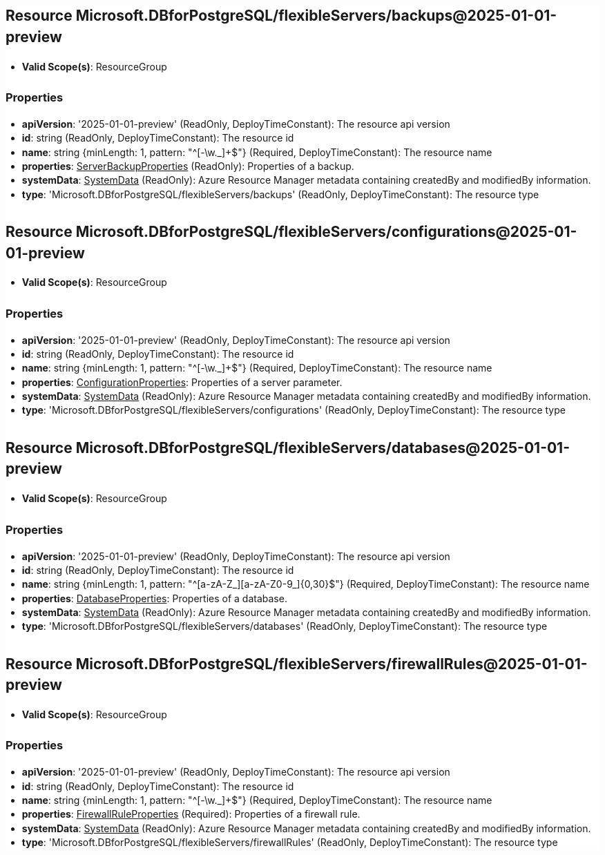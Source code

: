 ## Resource Microsoft.DBforPostgreSQL/flexibleServers/backups@2025-01-01-preview
* **Valid Scope(s)**: ResourceGroup
### Properties
* **apiVersion**: '2025-01-01-preview' (ReadOnly, DeployTimeConstant): The resource api version
* **id**: string (ReadOnly, DeployTimeConstant): The resource id
* **name**: string {minLength: 1, pattern: "^[-\w\._]+$"} (Required, DeployTimeConstant): The resource name
* **properties**: [ServerBackupProperties](#serverbackupproperties) (ReadOnly): Properties of a backup.
* **systemData**: [SystemData](#systemdata) (ReadOnly): Azure Resource Manager metadata containing createdBy and modifiedBy information.
* **type**: 'Microsoft.DBforPostgreSQL/flexibleServers/backups' (ReadOnly, DeployTimeConstant): The resource type

## Resource Microsoft.DBforPostgreSQL/flexibleServers/configurations@2025-01-01-preview
* **Valid Scope(s)**: ResourceGroup
### Properties
* **apiVersion**: '2025-01-01-preview' (ReadOnly, DeployTimeConstant): The resource api version
* **id**: string (ReadOnly, DeployTimeConstant): The resource id
* **name**: string {minLength: 1, pattern: "^[-\w\._]+$"} (Required, DeployTimeConstant): The resource name
* **properties**: [ConfigurationProperties](#configurationproperties): Properties of a server parameter.
* **systemData**: [SystemData](#systemdata) (ReadOnly): Azure Resource Manager metadata containing createdBy and modifiedBy information.
* **type**: 'Microsoft.DBforPostgreSQL/flexibleServers/configurations' (ReadOnly, DeployTimeConstant): The resource type

## Resource Microsoft.DBforPostgreSQL/flexibleServers/databases@2025-01-01-preview
* **Valid Scope(s)**: ResourceGroup
### Properties
* **apiVersion**: '2025-01-01-preview' (ReadOnly, DeployTimeConstant): The resource api version
* **id**: string (ReadOnly, DeployTimeConstant): The resource id
* **name**: string {minLength: 1, pattern: "^[a-zA-Z_][a-zA-Z0-9_]{0,30}$"} (Required, DeployTimeConstant): The resource name
* **properties**: [DatabaseProperties](#databaseproperties): Properties of a database.
* **systemData**: [SystemData](#systemdata) (ReadOnly): Azure Resource Manager metadata containing createdBy and modifiedBy information.
* **type**: 'Microsoft.DBforPostgreSQL/flexibleServers/databases' (ReadOnly, DeployTimeConstant): The resource type

## Resource Microsoft.DBforPostgreSQL/flexibleServers/firewallRules@2025-01-01-preview
* **Valid Scope(s)**: ResourceGroup
### Properties
* **apiVersion**: '2025-01-01-preview' (ReadOnly, DeployTimeConstant): The resource api version
* **id**: string (ReadOnly, DeployTimeConstant): The resource id
* **name**: string {minLength: 1, pattern: "^[-\w\._]+$"} (Required, DeployTimeConstant): The resource name
* **properties**: [FirewallRuleProperties](#firewallruleproperties) (Required): Properties of a firewall rule.
* **systemData**: [SystemData](#systemdata) (ReadOnly): Azure Resource Manager metadata containing createdBy and modifiedBy information.
* **type**: 'Microsoft.DBforPostgreSQL/flexibleServers/firewallRules' (ReadOnly, DeployTimeConstant): The resource type